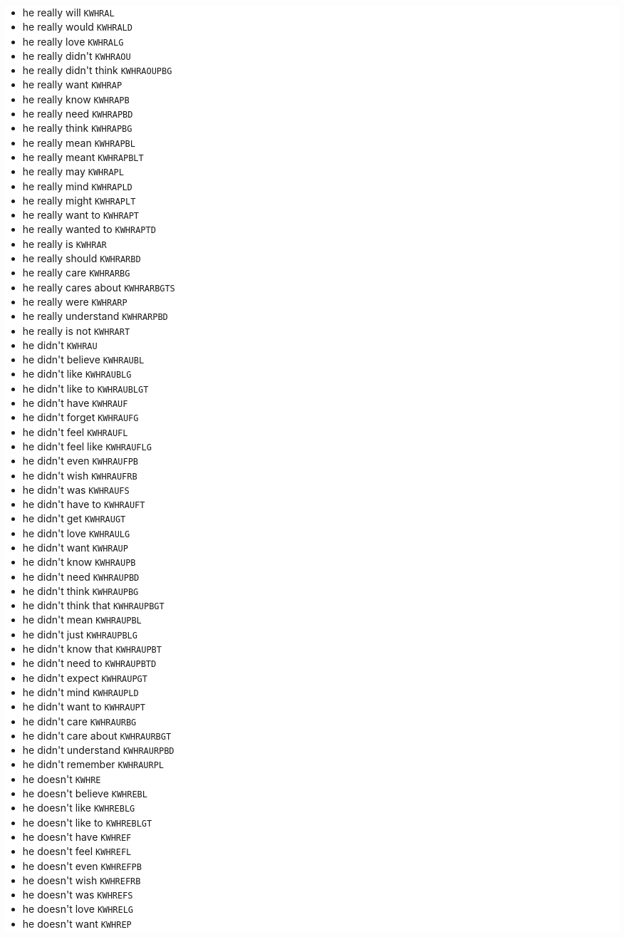 * he really will `KWHRAL`
* he really would `KWHRALD`
* he really love `KWHRALG`
* he really didn't `KWHRAOU`
* he really didn't think `KWHRAOUPBG`
* he really want `KWHRAP`
* he really know `KWHRAPB`
* he really need `KWHRAPBD`
* he really think `KWHRAPBG`
* he really mean `KWHRAPBL`
* he really meant `KWHRAPBLT`
* he really may `KWHRAPL`
* he really mind `KWHRAPLD`
* he really might `KWHRAPLT`
* he really want to `KWHRAPT`
* he really wanted to `KWHRAPTD`
* he really is `KWHRAR`
* he really should `KWHRARBD`
* he really care `KWHRARBG`
* he really cares about `KWHRARBGTS`
* he really were `KWHRARP`
* he really understand `KWHRARPBD`
* he really is not `KWHRART`
* he didn't `KWHRAU`
* he didn't believe `KWHRAUBL`
* he didn't like `KWHRAUBLG`
* he didn't like to `KWHRAUBLGT`
* he didn't have `KWHRAUF`
* he didn't forget `KWHRAUFG`
* he didn't feel `KWHRAUFL`
* he didn't feel like `KWHRAUFLG`
* he didn't even `KWHRAUFPB`
* he didn't wish `KWHRAUFRB`
* he didn't was `KWHRAUFS`
* he didn't have to `KWHRAUFT`
* he didn't get `KWHRAUGT`
* he didn't love `KWHRAULG`
* he didn't want `KWHRAUP`
* he didn't know `KWHRAUPB`
* he didn't need `KWHRAUPBD`
* he didn't think `KWHRAUPBG`
* he didn't think that `KWHRAUPBGT`
* he didn't mean `KWHRAUPBL`
* he didn't just `KWHRAUPBLG`
* he didn't know that `KWHRAUPBT`
* he didn't need to `KWHRAUPBTD`
* he didn't expect `KWHRAUPGT`
* he didn't mind `KWHRAUPLD`
* he didn't want to `KWHRAUPT`
* he didn't care `KWHRAURBG`
* he didn't care about `KWHRAURBGT`
* he didn't understand `KWHRAURPBD`
* he didn't remember `KWHRAURPL`
* he doesn't `KWHRE`
* he doesn't believe `KWHREBL`
* he doesn't like `KWHREBLG`
* he doesn't like to `KWHREBLGT`
* he doesn't have `KWHREF`
* he doesn't feel `KWHREFL`
* he doesn't even `KWHREFPB`
* he doesn't wish `KWHREFRB`
* he doesn't was `KWHREFS`
* he doesn't love `KWHRELG`
* he doesn't want `KWHREP`